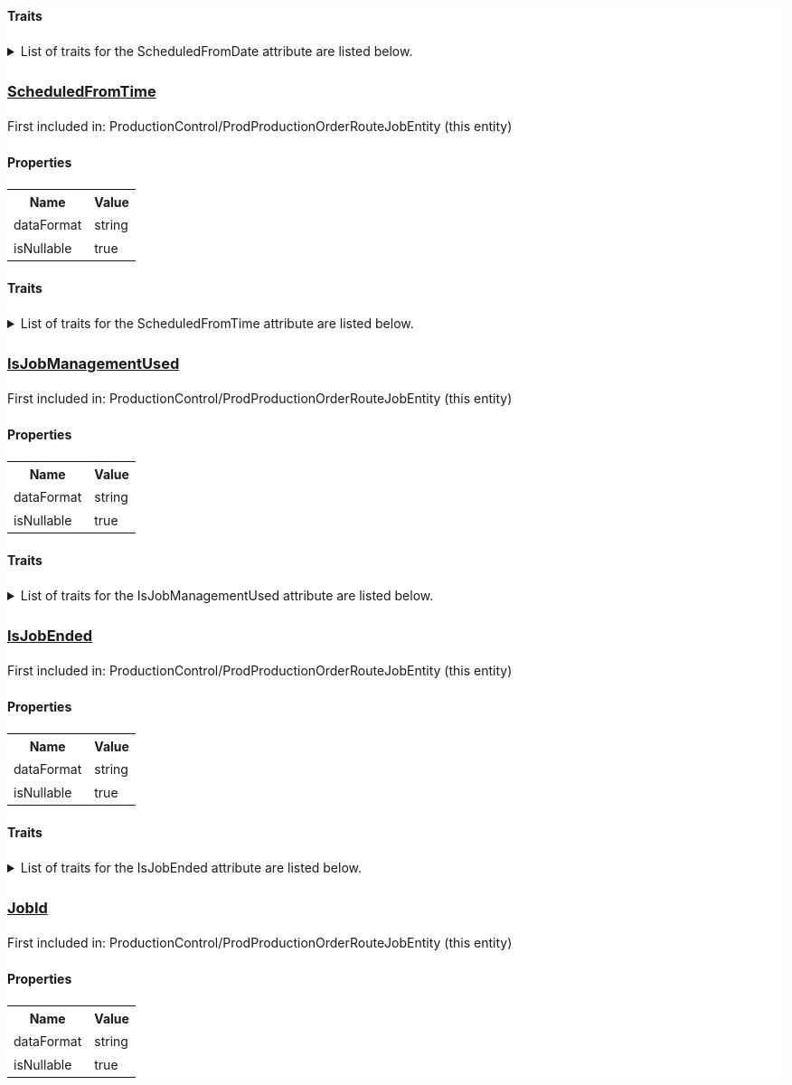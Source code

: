 #### Traits

<details><summary>List of traits for the ScheduledFromDate attribute are listed below.</summary></details>

### <a href=#ScheduledFromTime name="ScheduledFromTime">ScheduledFromTime</a>

First included in: ProductionControl/ProdProductionOrderRouteJobEntity (this entity)  

#### Properties

<table><tr><th>Name</th><th>Value</th></tr><tr><td>dataFormat</td><td>string</td></tr><tr><td>isNullable</td><td>true</td></tr></table>

#### Traits

<details><summary>List of traits for the ScheduledFromTime attribute are listed below.</summary></details>

### <a href=#IsJobManagementUsed name="IsJobManagementUsed">IsJobManagementUsed</a>

First included in: ProductionControl/ProdProductionOrderRouteJobEntity (this entity)  

#### Properties

<table><tr><th>Name</th><th>Value</th></tr><tr><td>dataFormat</td><td>string</td></tr><tr><td>isNullable</td><td>true</td></tr></table>

#### Traits

<details><summary>List of traits for the IsJobManagementUsed attribute are listed below.</summary></details>

### <a href=#IsJobEnded name="IsJobEnded">IsJobEnded</a>

First included in: ProductionControl/ProdProductionOrderRouteJobEntity (this entity)  

#### Properties

<table><tr><th>Name</th><th>Value</th></tr><tr><td>dataFormat</td><td>string</td></tr><tr><td>isNullable</td><td>true</td></tr></table>

#### Traits

<details><summary>List of traits for the IsJobEnded attribute are listed below.</summary></details>

### <a href=#JobId name="JobId">JobId</a>

First included in: ProductionControl/ProdProductionOrderRouteJobEntity (this entity)  

#### Properties

<table><tr><th>Name</th><th>Value</th></tr><tr><td>dataFormat</td><td>string</td></tr><tr><td>isNullable</td><td>true</td></tr></table>
